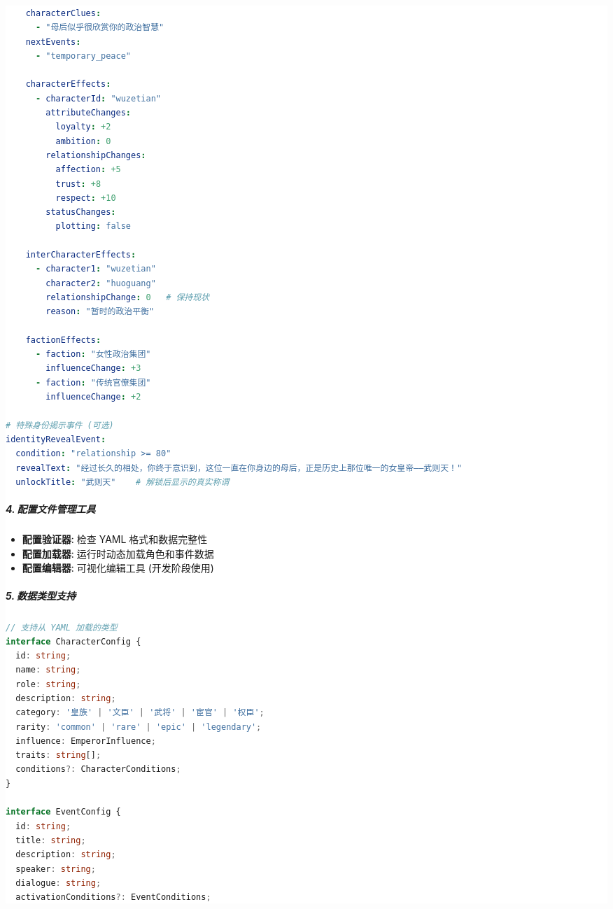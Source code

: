 ```yaml
    characterClues:
      - "母后似乎很欣赏你的政治智慧"
    nextEvents:
      - "temporary_peace"
      
    characterEffects:
      - characterId: "wuzetian"
        attributeChanges:
          loyalty: +2
          ambition: 0
        relationshipChanges:
          affection: +5
          trust: +8
          respect: +10
        statusChanges:
          plotting: false
          
    interCharacterEffects:
      - character1: "wuzetian"  
        character2: "huoguang"
        relationshipChange: 0   # 保持现状
        reason: "暂时的政治平衡"
        
    factionEffects:
      - faction: "女性政治集团"
        influenceChange: +3
      - faction: "传统官僚集团" 
        influenceChange: +2

# 特殊身份揭示事件 (可选)
identityRevealEvent:
  condition: "relationship >= 80"
  revealText: "经过长久的相处，你终于意识到，这位一直在你身边的母后，正是历史上那位唯一的女皇帝——武则天！"
  unlockTitle: "武则天"    # 解锁后显示的真实称谓
```

##### 4. 配置文件管理工具
- **配置验证器**: 检查 YAML 格式和数据完整性
- **配置加载器**: 运行时动态加载角色和事件数据
- **配置编辑器**: 可视化编辑工具 (开发阶段使用)

##### 5. 数据类型支持
```typescript
// 支持从 YAML 加载的类型
interface CharacterConfig {
  id: string;
  name: string;
  role: string;
  description: string;
  category: '皇族' | '文臣' | '武将' | '宦官' | '权臣';
  rarity: 'common' | 'rare' | 'epic' | 'legendary';
  influence: EmperorInfluence;
  traits: string[];
  conditions?: CharacterConditions;
}

interface EventConfig {
  id: string;
  title: string;
  description: string;
  speaker: string;
  dialogue: string;
  activationConditions?: EventConditions;
```